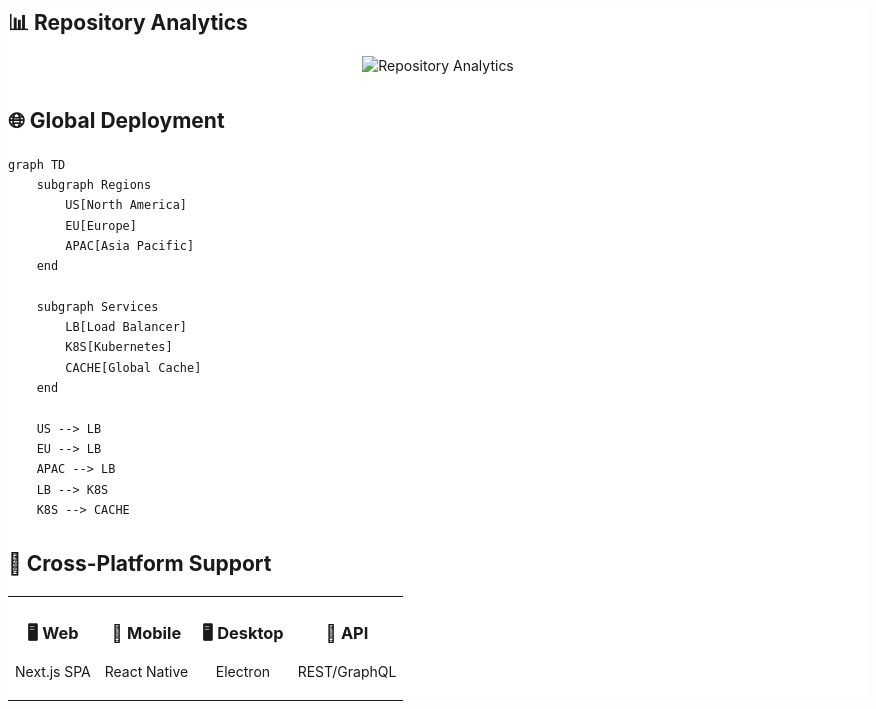 ## 📊 Repository Analytics

<div align="center">
  <img src="/api/placeholder/1000/300" alt="Repository Analytics" />
</div>

## 🌐 Global Deployment

```mermaid
graph TD
    subgraph Regions
        US[North America]
        EU[Europe]
        APAC[Asia Pacific]
    end
    
    subgraph Services
        LB[Load Balancer]
        K8S[Kubernetes]
        CACHE[Global Cache]
    end
    
    US --> LB
    EU --> LB
    APAC --> LB
    LB --> K8S
    K8S --> CACHE
```

## 📱 Cross-Platform Support

<div align="center">
  <table>
    <tr>
      <td align="center">
        <h3>🖥️ Web</h3>
        <p>Next.js SPA</p>
      </td>
      <td align="center">
        <h3>📱 Mobile</h3>
        <p>React Native</p>
      </td>
      <td align="center">
        <h3>🖥️ Desktop</h3>
        <p>Electron</p>
      </td>
      <td align="center">
        <h3>🤖 API</h3>
        <p>REST/GraphQL</p>
      </td>
    </tr>
  </table>
</div>
